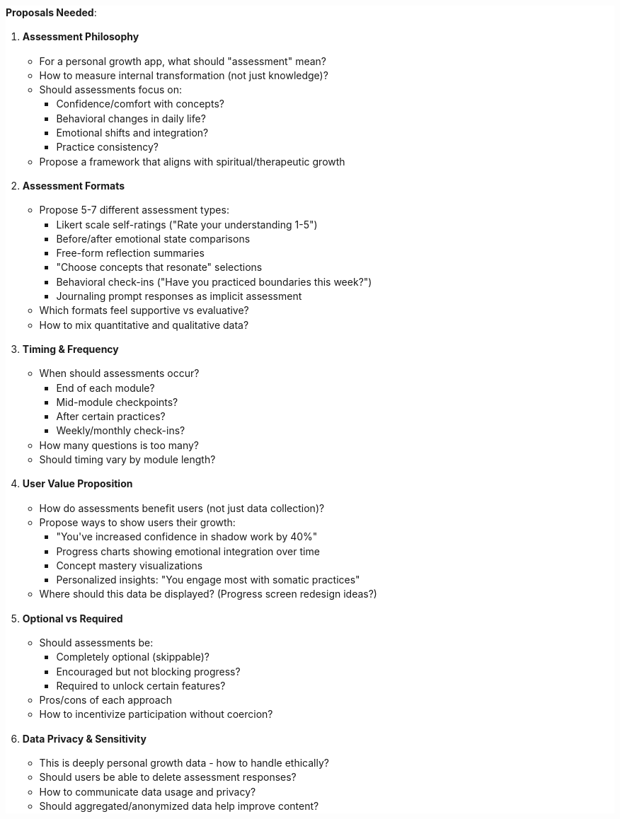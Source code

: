 **Proposals Needed**:

1. **Assessment Philosophy**
   - For a personal growth app, what should "assessment" mean?
   - How to measure internal transformation (not just knowledge)?
   - Should assessments focus on:
     - Confidence/comfort with concepts?
     - Behavioral changes in daily life?
     - Emotional shifts and integration?
     - Practice consistency?
   - Propose a framework that aligns with spiritual/therapeutic growth

2. **Assessment Formats**
   - Propose 5-7 different assessment types:
     - Likert scale self-ratings ("Rate your understanding 1-5")
     - Before/after emotional state comparisons
     - Free-form reflection summaries
     - "Choose concepts that resonate" selections
     - Behavioral check-ins ("Have you practiced boundaries this week?")
     - Journaling prompt responses as implicit assessment
   - Which formats feel supportive vs evaluative?
   - How to mix quantitative and qualitative data?

3. **Timing & Frequency**
   - When should assessments occur?
     - End of each module?
     - Mid-module checkpoints?
     - After certain practices?
     - Weekly/monthly check-ins?
   - How many questions is too many?
   - Should timing vary by module length?

4. **User Value Proposition**
   - How do assessments benefit users (not just data collection)?
   - Propose ways to show users their growth:
     - "You've increased confidence in shadow work by 40%"
     - Progress charts showing emotional integration over time
     - Concept mastery visualizations
     - Personalized insights: "You engage most with somatic practices"
   - Where should this data be displayed? (Progress screen redesign ideas?)

5. **Optional vs Required**
   - Should assessments be:
     - Completely optional (skippable)?
     - Encouraged but not blocking progress?
     - Required to unlock certain features?
   - Pros/cons of each approach
   - How to incentivize participation without coercion?

6. **Data Privacy & Sensitivity**
   - This is deeply personal growth data - how to handle ethically?
   - Should users be able to delete assessment responses?
   - How to communicate data usage and privacy?
   - Should aggregated/anonymized data help improve content?
